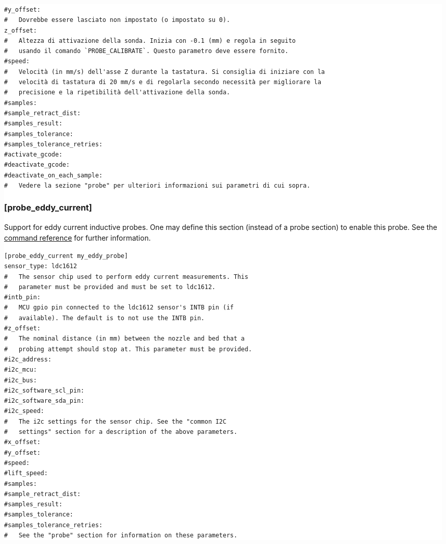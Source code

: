 ```
#y_offset:
#   Dovrebbe essere lasciato non impostato (o impostato su 0).
z_offset:
#   Altezza di attivazione della sonda. Inizia con -0.1 (mm) e regola in seguito
#   usando il comando `PROBE_CALIBRATE`. Questo parametro deve essere fornito.
#speed:
#   Velocità (in mm/s) dell'asse Z durante la tastatura. Si consiglia di iniziare con la
#   velocità di tastatura di 20 mm/s e di regolarla secondo necessità per migliorare la
#   precisione e la ripetibilità dell'attivazione della sonda.
#samples:
#sample_retract_dist:
#samples_result:
#samples_tolerance:
#samples_tolerance_retries:
#activate_gcode:
#deactivate_gcode:
#deactivate_on_each_sample:
#   Vedere la sezione "probe" per ulteriori informazioni sui parametri di cui sopra.
```

### [probe_eddy_current]

Support for eddy current inductive probes. One may define this section (instead of a probe section) to enable this probe. See the [command reference](G-Codes.md#probe_eddy_current) for further information.

```
[probe_eddy_current my_eddy_probe]
sensor_type: ldc1612
#   The sensor chip used to perform eddy current measurements. This
#   parameter must be provided and must be set to ldc1612.
#intb_pin:
#   MCU gpio pin connected to the ldc1612 sensor's INTB pin (if
#   available). The default is to not use the INTB pin.
#z_offset:
#   The nominal distance (in mm) between the nozzle and bed that a
#   probing attempt should stop at. This parameter must be provided.
#i2c_address:
#i2c_mcu:
#i2c_bus:
#i2c_software_scl_pin:
#i2c_software_sda_pin:
#i2c_speed:
#   The i2c settings for the sensor chip. See the "common I2C
#   settings" section for a description of the above parameters.
#x_offset:
#y_offset:
#speed:
#lift_speed:
#samples:
#sample_retract_dist:
#samples_result:
#samples_tolerance:
#samples_tolerance_retries:
#   See the "probe" section for information on these parameters.
```

